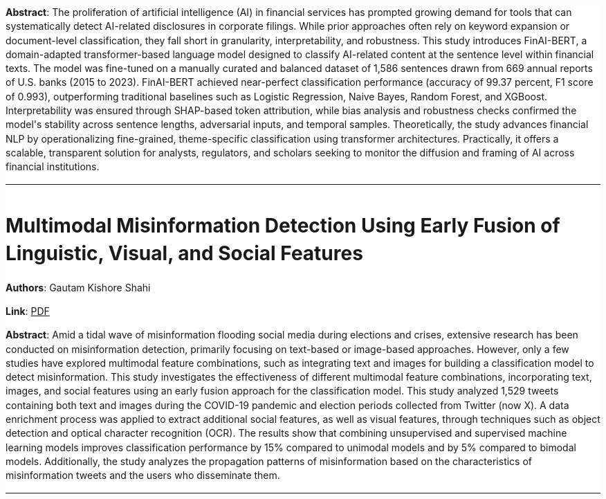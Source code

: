 **Abstract**: The proliferation of artificial intelligence (AI) in financial services has prompted growing demand for tools that can systematically detect AI-related disclosures in corporate filings. While prior approaches often rely on keyword expansion or document-level classification, they fall short in granularity, interpretability, and robustness. This study introduces FinAI-BERT, a domain-adapted transformer-based language model designed to classify AI-related content at the sentence level within financial texts. The model was fine-tuned on a manually curated and balanced dataset of 1,586 sentences drawn from 669 annual reports of U.S. banks (2015 to 2023). FinAI-BERT achieved near-perfect classification performance (accuracy of 99.37 percent, F1 score of 0.993), outperforming traditional baselines such as Logistic Regression, Naive Bayes, Random Forest, and XGBoost. Interpretability was ensured through SHAP-based token attribution, while bias analysis and robustness checks confirmed the model's stability across sentence lengths, adversarial inputs, and temporal samples. Theoretically, the study advances financial NLP by operationalizing fine-grained, theme-specific classification using transformer architectures. Practically, it offers a scalable, transparent solution for analysts, regulators, and scholars seeking to monitor the diffusion and framing of AI across financial institutions. 

---
# Multimodal Misinformation Detection Using Early Fusion of Linguistic, Visual, and Social Features 

**Authors**: Gautam Kishore Shahi  

**Link**: [PDF](https://arxiv.org/pdf/2507.01984)  

**Abstract**: Amid a tidal wave of misinformation flooding social media during elections and crises, extensive research has been conducted on misinformation detection, primarily focusing on text-based or image-based approaches. However, only a few studies have explored multimodal feature combinations, such as integrating text and images for building a classification model to detect misinformation. This study investigates the effectiveness of different multimodal feature combinations, incorporating text, images, and social features using an early fusion approach for the classification model. This study analyzed 1,529 tweets containing both text and images during the COVID-19 pandemic and election periods collected from Twitter (now X). A data enrichment process was applied to extract additional social features, as well as visual features, through techniques such as object detection and optical character recognition (OCR). The results show that combining unsupervised and supervised machine learning models improves classification performance by 15% compared to unimodal models and by 5% compared to bimodal models. Additionally, the study analyzes the propagation patterns of misinformation based on the characteristics of misinformation tweets and the users who disseminate them. 

---
